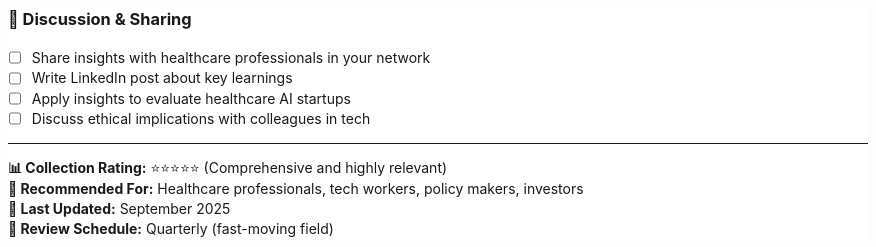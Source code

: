 ### 💬 Discussion & Sharing
- [ ] Share insights with healthcare professionals in your network
- [ ] Write LinkedIn post about key learnings
- [ ] Apply insights to evaluate healthcare AI startups
- [ ] Discuss ethical implications with colleagues in tech

---

**📊 Collection Rating:** ⭐⭐⭐⭐⭐ (Comprehensive and highly relevant)  
**🎯 Recommended For:** Healthcare professionals, tech workers, policy makers, investors  
**📅 Last Updated:** September 2025  
**🔄 Review Schedule:** Quarterly (fast-moving field)